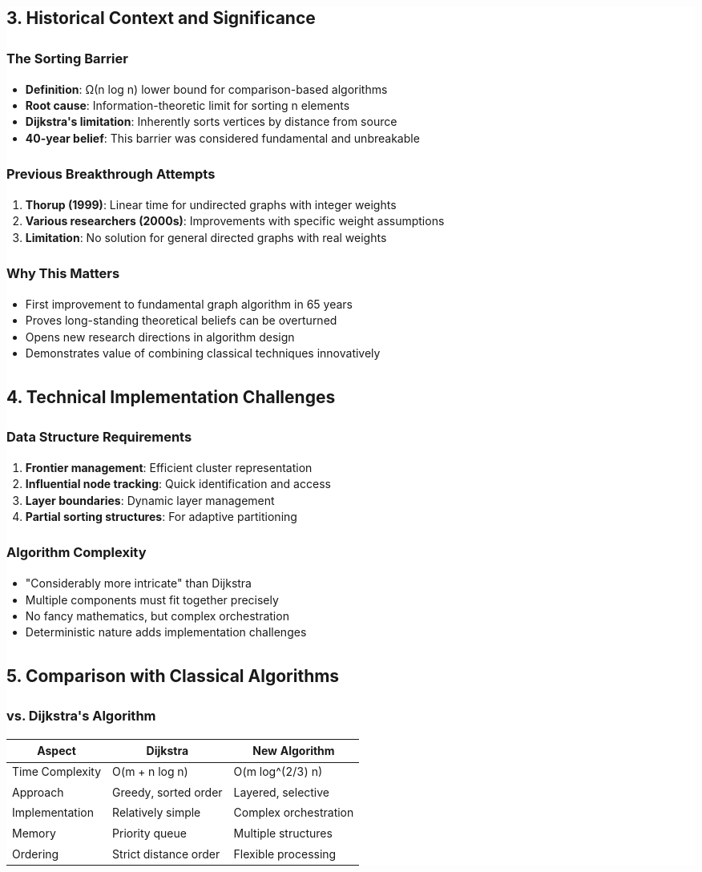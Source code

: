 ## 3. Historical Context and Significance

### The Sorting Barrier
- **Definition**: Ω(n log n) lower bound for comparison-based algorithms
- **Root cause**: Information-theoretic limit for sorting n elements
- **Dijkstra's limitation**: Inherently sorts vertices by distance from source
- **40-year belief**: This barrier was considered fundamental and unbreakable

### Previous Breakthrough Attempts
1. **Thorup (1999)**: Linear time for undirected graphs with integer weights
2. **Various researchers (2000s)**: Improvements with specific weight assumptions
3. **Limitation**: No solution for general directed graphs with real weights

### Why This Matters
- First improvement to fundamental graph algorithm in 65 years
- Proves long-standing theoretical beliefs can be overturned
- Opens new research directions in algorithm design
- Demonstrates value of combining classical techniques innovatively

## 4. Technical Implementation Challenges

### Data Structure Requirements
1. **Frontier management**: Efficient cluster representation
2. **Influential node tracking**: Quick identification and access
3. **Layer boundaries**: Dynamic layer management
4. **Partial sorting structures**: For adaptive partitioning

### Algorithm Complexity
- "Considerably more intricate" than Dijkstra
- Multiple components must fit together precisely
- No fancy mathematics, but complex orchestration
- Deterministic nature adds implementation challenges

## 5. Comparison with Classical Algorithms

### vs. Dijkstra's Algorithm
| Aspect | Dijkstra | New Algorithm |
|--------|----------|---------------|
| Time Complexity | O(m + n log n) | O(m log^(2/3) n) |
| Approach | Greedy, sorted order | Layered, selective |
| Implementation | Relatively simple | Complex orchestration |
| Memory | Priority queue | Multiple structures |
| Ordering | Strict distance order | Flexible processing |
